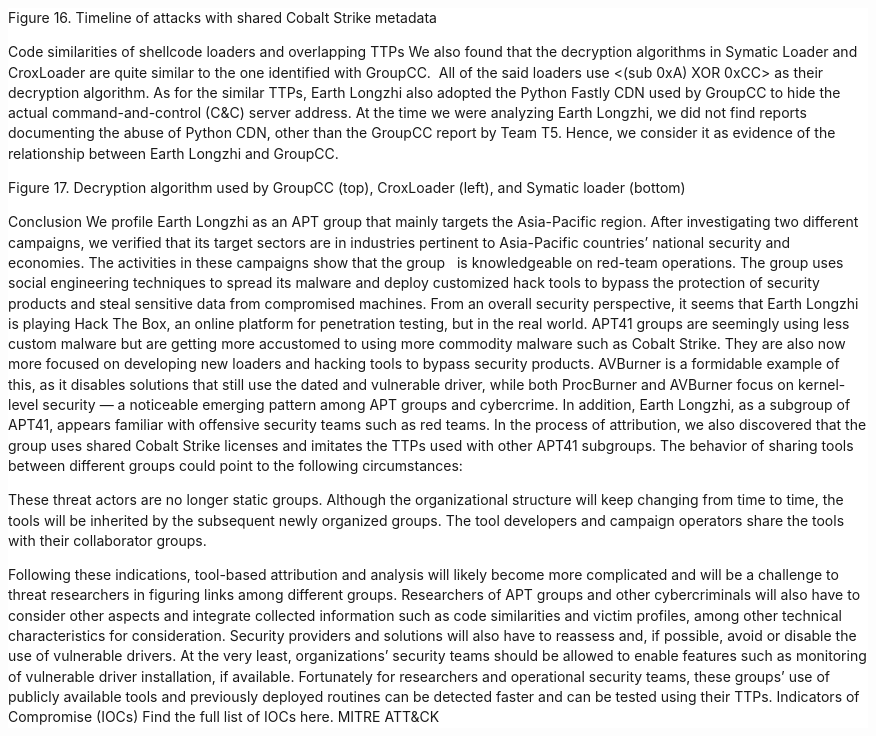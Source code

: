 




Figure 16. Timeline of attacks with shared Cobalt Strike metadata





Code similarities of shellcode loaders and overlapping TTPs
We also found that the decryption algorithms in Symatic Loader and CroxLoader are quite similar to the one identified with GroupCC.  All of the said loaders use <(sub 0xA) XOR 0xCC> as their decryption algorithm. As for the similar TTPs, Earth Longzhi also adopted the Python Fastly CDN used by GroupCC to hide the actual command-and-control (C&C) server address. At the time we were analyzing Earth Longzhi, we did not find reports documenting the abuse of Python CDN, other than the GroupCC report by Team T5. Hence, we consider it as evidence of the relationship between Earth Longzhi and GroupCC.






Figure 17. Decryption algorithm used by GroupCC (top), CroxLoader (left), and Symatic loader (bottom)





Conclusion
We profile Earth Longzhi as an APT group that mainly targets the Asia-Pacific region. After investigating two different campaigns, we verified that its target sectors are in industries pertinent to Asia-Pacific countries’ national security and economies. The activities in these campaigns show that the group   is knowledgeable on red-team operations. The group uses social engineering techniques to spread its malware and deploy customized hack tools to bypass the protection of security products and steal sensitive data from compromised machines. From an overall security perspective, it seems that Earth Longzhi is playing Hack The Box, an online platform for penetration testing, but in the real world.
APT41 groups are seemingly using less custom malware but are getting more accustomed to using more commodity malware such as Cobalt Strike. They are also now more focused on developing new loaders and hacking tools to bypass security products. AVBurner is a formidable example of this, as it disables solutions that still use the dated and vulnerable driver, while both ProcBurner and AVBurner focus on kernel-level security — a noticeable emerging pattern among APT groups and cybercrime. In addition, Earth Longzhi, as a subgroup of APT41, appears familiar with offensive security teams such as red teams.
In the process of attribution, we also discovered that the group uses shared Cobalt Strike licenses and imitates the TTPs used with other APT41 subgroups. The behavior of sharing tools between different groups could point to the following circumstances:

These threat actors are no longer static groups. Although the organizational structure will keep changing from time to time, the tools will be inherited by the subsequent newly organized groups.
The tool developers and campaign operators share the tools with their collaborator groups.

Following these indications, tool-based attribution and analysis will likely become more complicated and will be a challenge to threat researchers in figuring links among different groups. Researchers of APT groups and other cybercriminals will also have to consider other aspects and integrate collected information such as code similarities and victim profiles, among other technical characteristics for consideration. Security providers and solutions will also have to reassess and, if possible, avoid or disable the use of vulnerable drivers. At the very least, organizations’ security teams should be allowed to enable features such as monitoring of vulnerable driver installation, if available. Fortunately for researchers and operational security teams, these groups’ use of publicly available tools and previously deployed routines can be detected faster and can be tested using their TTPs.
Indicators of Compromise (IOCs)
Find the full list of IOCs here.
MITRE ATT&CK
